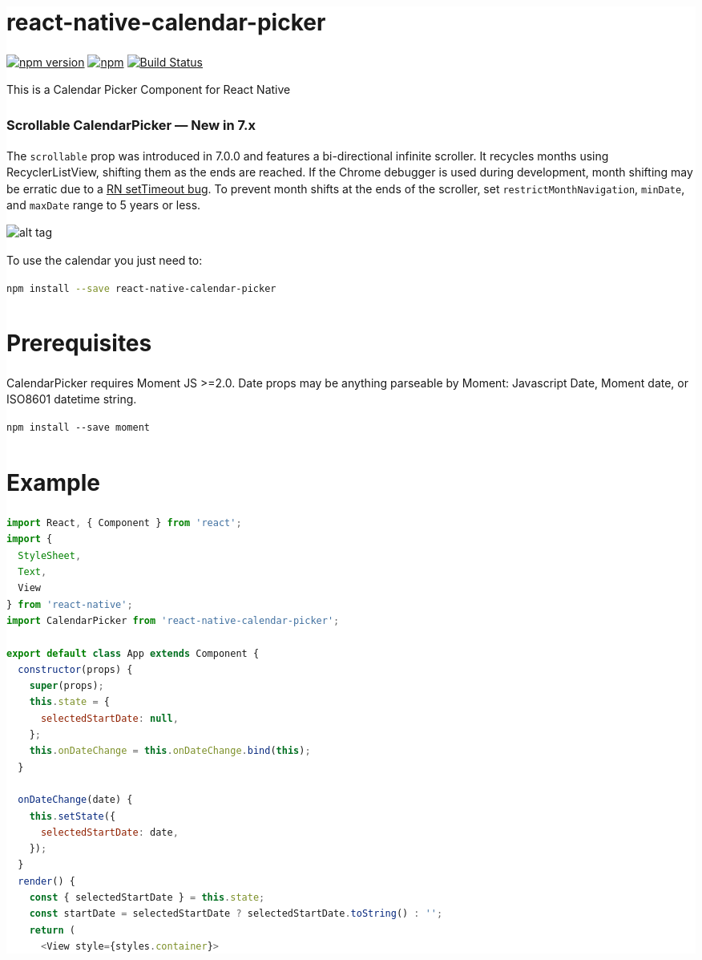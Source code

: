 # react-native-calendar-picker

[![npm version](https://badge.fury.io/js/react-native-calendar-picker.svg)](https://badge.fury.io/js/react-native-calendar-picker) [![npm](https://img.shields.io/npm/dm/localeval.svg)](https://www.npmjs.com/package/react-native-calendar-picker) [![Build Status](https://travis-ci.org/stephy/CalendarPicker.svg?branch=master)](https://travis-ci.org/stephy/CalendarPicker)

This is a Calendar Picker Component for React Native

### Scrollable CalendarPicker — New in 7.x

The `scrollable` prop was introduced in 7.0.0 and features a bi-directional infinite scroller. It recycles months using RecyclerListView, shifting them as the ends are reached. If the Chrome debugger is used during development, month shifting may be erratic due to a [RN setTimeout bug](https://github.com/facebook/react-native/issues/4470). To prevent month shifts at the ends of the scroller, set `restrictMonthNavigation`, `minDate`, and `maxDate` range to 5 years or less.

![alt tag](https://user-images.githubusercontent.com/6295083/82028634-87a2b880-965b-11ea-90ce-1bde67f31157.gif)

To use the calendar you just need to:
```sh
npm install --save react-native-calendar-picker
```

# Prerequisites

CalendarPicker requires Moment JS >=2.0.  Date props may be anything parseable by Moment: Javascript Date, Moment date, or ISO8601 datetime string.

```
npm install --save moment
```

# Example

```js
import React, { Component } from 'react';
import {
  StyleSheet,
  Text,
  View
} from 'react-native';
import CalendarPicker from 'react-native-calendar-picker';

export default class App extends Component {
  constructor(props) {
    super(props);
    this.state = {
      selectedStartDate: null,
    };
    this.onDateChange = this.onDateChange.bind(this);
  }

  onDateChange(date) {
    this.setState({
      selectedStartDate: date,
    });
  }
  render() {
    const { selectedStartDate } = this.state;
    const startDate = selectedStartDate ? selectedStartDate.toString() : '';
    return (
      <View style={styles.container}>
```